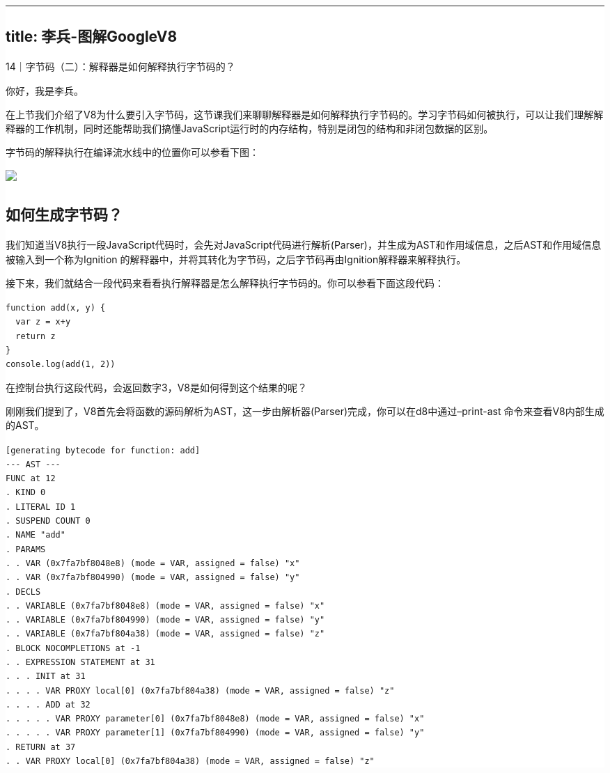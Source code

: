 
---
title: 李兵-图解GoogleV8
---

14｜字节码（二）：解释器是如何解释执行字节码的？

你好，我是李兵。

在上节我们介绍了V8为什么要引入字节码，这节课我们来聊聊解释器是如何解释执行字节码的。学习字节码如何被执行，可以让我们理解解释器的工作机制，同时还能帮助我们搞懂JavaScript运行时的内存结构，特别是闭包的结构和非闭包数据的区别。

字节码的解释执行在编译流水线中的位置你可以参看下图：

![](https://static001.geekbang.org/resource/image/e4/01/e4735f5bb848120b5fd931acae5eb101.jpg)

## 如何生成字节码？

我们知道当V8执行一段JavaScript代码时，会先对JavaScript代码进行解析\(Parser\)，并生成为AST和作用域信息，之后AST和作用域信息被输入到一个称为Ignition 的解释器中，并将其转化为字节码，之后字节码再由Ignition解释器来解释执行。

接下来，我们就结合一段代码来看看执行解释器是怎么解释执行字节码的。你可以参看下面这段代码：

```
function add(x, y) {
  var z = x+y
  return z
}
console.log(add(1, 2))
```

在控制台执行这段代码，会返回数字3，V8是如何得到这个结果的呢？

刚刚我们提到了，V8首先会将函数的源码解析为AST，这一步由解析器\(Parser\)完成，你可以在d8中通过–print-ast 命令来查看V8内部生成的AST。

```
[generating bytecode for function: add]
--- AST ---
FUNC at 12
. KIND 0
. LITERAL ID 1
. SUSPEND COUNT 0
. NAME "add"
. PARAMS
. . VAR (0x7fa7bf8048e8) (mode = VAR, assigned = false) "x"
. . VAR (0x7fa7bf804990) (mode = VAR, assigned = false) "y"
. DECLS
. . VARIABLE (0x7fa7bf8048e8) (mode = VAR, assigned = false) "x"
. . VARIABLE (0x7fa7bf804990) (mode = VAR, assigned = false) "y"
. . VARIABLE (0x7fa7bf804a38) (mode = VAR, assigned = false) "z"
. BLOCK NOCOMPLETIONS at -1
. . EXPRESSION STATEMENT at 31
. . . INIT at 31
. . . . VAR PROXY local[0] (0x7fa7bf804a38) (mode = VAR, assigned = false) "z"
. . . . ADD at 32
. . . . . VAR PROXY parameter[0] (0x7fa7bf8048e8) (mode = VAR, assigned = false) "x"
. . . . . VAR PROXY parameter[1] (0x7fa7bf804990) (mode = VAR, assigned = false) "y"
. RETURN at 37
. . VAR PROXY local[0] (0x7fa7bf804a38) (mode = VAR, assigned = false) "z"
```
